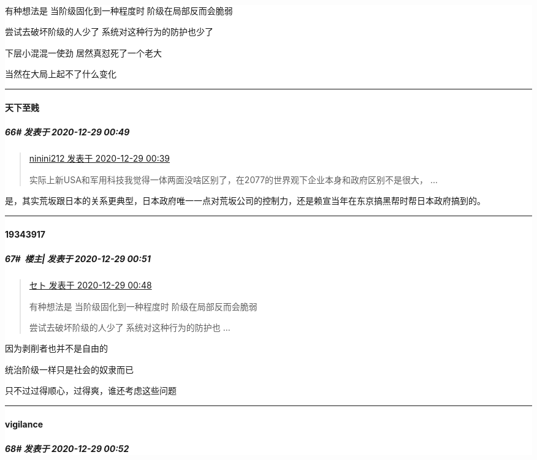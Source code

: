


有种想法是 当阶级固化到一种程度时 阶级在局部反而会脆弱

尝试去破坏阶级的人少了 系统对这种行为的防护也少了

下层小混混一使劲 居然真怼死了一个老大


当然在大局上起不了什么变化







*****

####  天下至贱  
##### 66#       发表于 2020-12-29 00:49



<blockquote><a href="httphttps://bbs.saraba1st.com/2b/forum.php?mod=redirect&amp;goto=findpost&amp;pid=49873992&amp;ptid=1980060" target="_blank">ninini212 发表于 2020-12-29 00:39</a>

实际上新USA和军用科技我觉得一体两面没啥区别了，在2077的世界观下企业本身和政府区别不是很大， ...</blockquote>
是，其实荒坂跟日本的关系更典型，日本政府唯一一点对荒坂公司的控制力，还是赖宣当年在东京搞黑帮时帮日本政府搞到的。







*****

####  19343917  
##### 67#         楼主| 发表于 2020-12-29 00:51



<blockquote><a href="httphttps://bbs.saraba1st.com/2b/forum.php?mod=redirect&amp;goto=findpost&amp;pid=49874058&amp;ptid=1980060" target="_blank">セト 发表于 2020-12-29 00:48</a>

有种想法是 当阶级固化到一种程度时 阶级在局部反而会脆弱

尝试去破坏阶级的人少了 系统对这种行为的防护也 ...</blockquote>
因为剥削者也并不是自由的


统治阶级一样只是社会的奴隶而已


只不过过得顺心，过得爽，谁还考虑这些问题







*****

####  vigilance  
##### 68#       发表于 2020-12-29 00:52
